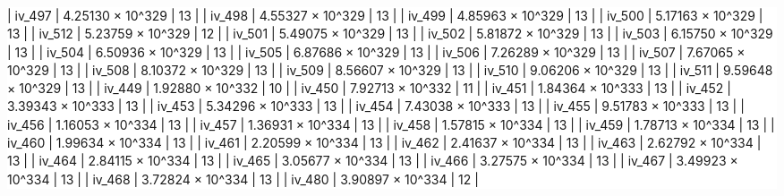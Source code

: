 | iv_497 | 4.25130 × 10^329 | 13 |
| iv_498 | 4.55327 × 10^329 | 13 |
| iv_499 | 4.85963 × 10^329 | 13 |
| iv_500 | 5.17163 × 10^329 | 13 |
| iv_512 | 5.23759 × 10^329 | 12 |
| iv_501 | 5.49075 × 10^329 | 13 |
| iv_502 | 5.81872 × 10^329 | 13 |
| iv_503 | 6.15750 × 10^329 | 13 |
| iv_504 | 6.50936 × 10^329 | 13 |
| iv_505 | 6.87686 × 10^329 | 13 |
| iv_506 | 7.26289 × 10^329 | 13 |
| iv_507 | 7.67065 × 10^329 | 13 |
| iv_508 | 8.10372 × 10^329 | 13 |
| iv_509 | 8.56607 × 10^329 | 13 |
| iv_510 | 9.06206 × 10^329 | 13 |
| iv_511 | 9.59648 × 10^329 | 13 |
| iv_449 | 1.92880 × 10^332 | 10 |
| iv_450 | 7.92713 × 10^332 | 11 |
| iv_451 | 1.84364 × 10^333 | 13 |
| iv_452 | 3.39343 × 10^333 | 13 |
| iv_453 | 5.34296 × 10^333 | 13 |
| iv_454 | 7.43038 × 10^333 | 13 |
| iv_455 | 9.51783 × 10^333 | 13 |
| iv_456 | 1.16053 × 10^334 | 13 |
| iv_457 | 1.36931 × 10^334 | 13 |
| iv_458 | 1.57815 × 10^334 | 13 |
| iv_459 | 1.78713 × 10^334 | 13 |
| iv_460 | 1.99634 × 10^334 | 13 |
| iv_461 | 2.20599 × 10^334 | 13 |
| iv_462 | 2.41637 × 10^334 | 13 |
| iv_463 | 2.62792 × 10^334 | 13 |
| iv_464 | 2.84115 × 10^334 | 13 |
| iv_465 | 3.05677 × 10^334 | 13 |
| iv_466 | 3.27575 × 10^334 | 13 |
| iv_467 | 3.49923 × 10^334 | 13 |
| iv_468 | 3.72824 × 10^334 | 13 |
| iv_480 | 3.90897 × 10^334 | 12 |